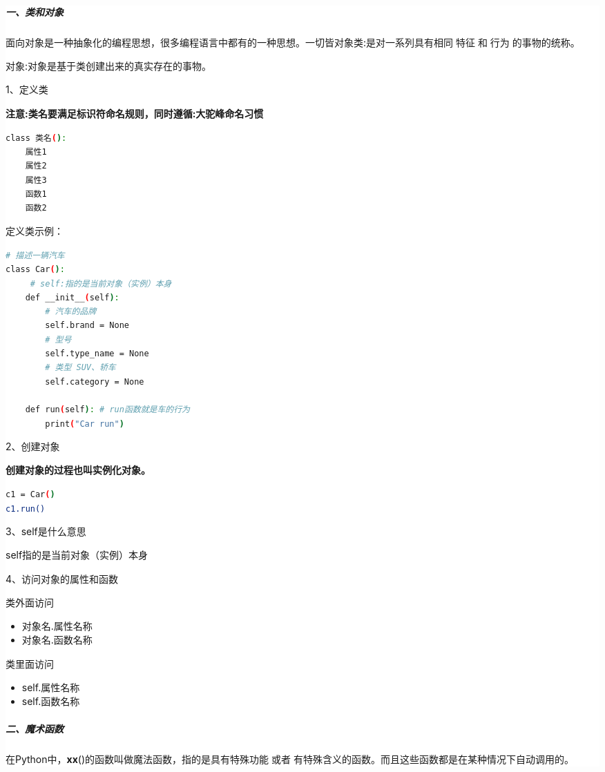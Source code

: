 ##### 一、类和对象

面向对象是一种抽象化的编程思想，很多编程语言中都有的一种思想。一切皆对象类:是对一系列具有相同 特征 和 行为 的事物的统称。

对象:对象是基于类创建出来的真实存在的事物。

1、定义类

<strong>注意:类名要满足标识符命名规则，同时遵循:大驼峰命名习惯</strong>
``` bash
class 类名():
    属性1
    属性2
    属性3
    函数1
    函数2
```
定义类示例：
``` bash
# 描述一辆汽车
class Car():
     # self:指的是当前对象（实例）本身
    def __init__(self):
        # 汽车的品牌
        self.brand = None
        # 型号
        self.type_name = None
        # 类型 SUV、轿车
        self.category = None

    def run(self): # run函数就是车的行为
        print("Car run")
```
2、创建对象

<strong>创建对象的过程也叫实例化对象。</strong>
``` bash
c1 = Car()
c1.run()
```
3、self是什么意思

self指的是当前对象（实例）本身

4、访问对象的属性和函数

   类外面访问

   -  对象名.属性名称
   -  对象名.函数名称
   
   类里面访问
   
   -  self.属性名称
   -  self.函数名称
   
##### 二、魔术函数
在Python中，__xx__()的函数叫做魔法函数，指的是具有特殊功能 或者 有特殊含义的函数。而且这些函数都是在某种情况下自动调用的。
